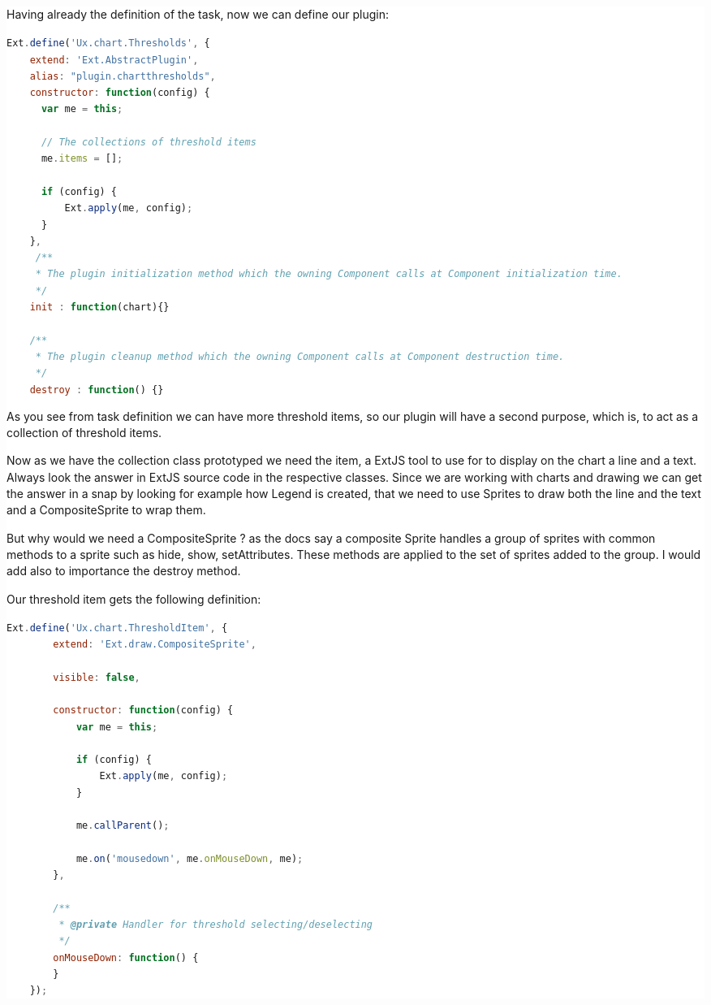 Having already the definition of the task, now we can define our plugin:

``` javascript
Ext.define('Ux.chart.Thresholds', {
    extend: 'Ext.AbstractPlugin',
    alias: "plugin.chartthresholds",
    constructor: function(config) {
      var me = this;

      // The collections of threshold items
      me.items = [];

      if (config) {
          Ext.apply(me, config);
      }
    },
     /**
     * The plugin initialization method which the owning Component calls at Component initialization time.
     */
    init : function(chart){}

    /**
     * The plugin cleanup method which the owning Component calls at Component destruction time.
     */
    destroy : function() {}
```

As you see from task definition we can have more threshold items, so our plugin will have a second purpose, which is, to act as a collection of threshold items.

Now as we have the collection class prototyped we need the item, a ExtJS tool to use for to display on the chart a line and a text. Always look the answer in ExtJS source code in the respective classes. Since we are working with charts and drawing we can get the answer in a snap by looking for example how Legend is created, that we need to use Sprites to draw both the line and the text and a CompositeSprite to wrap them. 

But why would we need a CompositeSprite ? as the docs say a composite Sprite handles a group of sprites with common methods to a sprite such as hide, show, setAttributes. These methods are applied to the set of sprites added to the group. I would add also to importance the destroy method.

Our threshold item gets the following definition:

``` javascript
Ext.define('Ux.chart.ThresholdItem', {
        extend: 'Ext.draw.CompositeSprite',

        visible: false,

        constructor: function(config) {
            var me = this;

            if (config) {
                Ext.apply(me, config);
            }

            me.callParent();

            me.on('mousedown', me.onMouseDown, me);
        },

        /**
         * @private Handler for threshold selecting/deselecting
         */
        onMouseDown: function() {
        }
    });
```